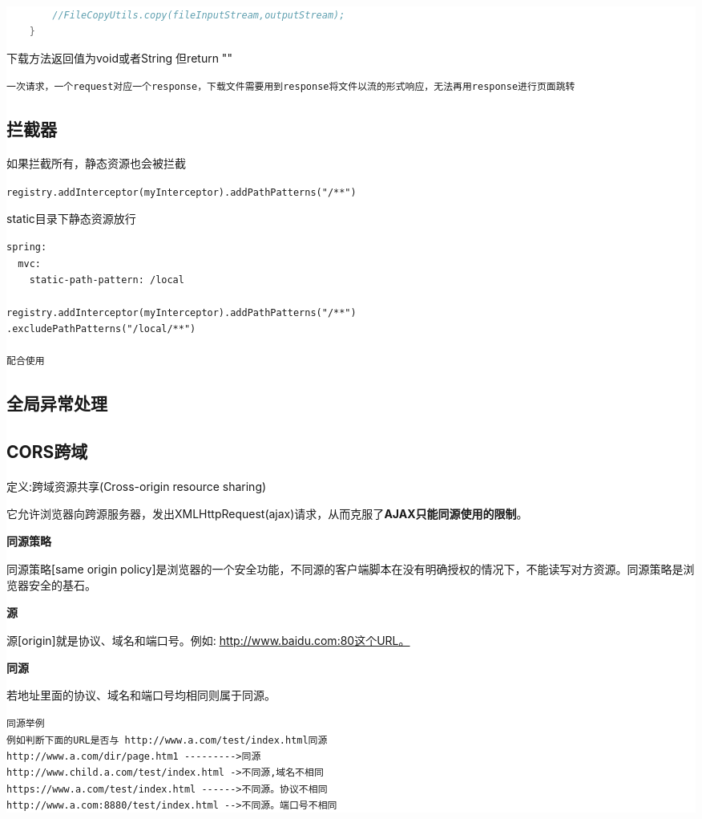 ````java
        //FileCopyUtils.copy(fileInputStream,outputStream);
    }
````

下载方法返回值为void或者String 但return ""

````markdown
一次请求，一个request对应一个response，下载文件需要用到response将文件以流的形式响应，无法再用response进行页面跳转
````





## 拦截器

如果拦截所有，静态资源也会被拦截

````
registry.addInterceptor(myInterceptor).addPathPatterns("/**")
````

static目录下静态资源放行

````
spring:
  mvc:
    static-path-pattern: /local

registry.addInterceptor(myInterceptor).addPathPatterns("/**")
.excludePathPatterns("/local/**")

配合使用
````



## 全局异常处理



## CORS跨域

定义:跨域资源共享(Cross-origin resource sharing)

它允许浏览器向跨源服务器，发出XMLHttpRequest(ajax)请求，从而克服了**AJAX只能同源使用的限制**。

**同源策略**

同源策略[same origin policy]是浏览器的一个安全功能，不同源的客户端脚本在没有明确授权的情况下，不能读写对方资源。同源策略是浏览器安全的基石。

**源**

源[origin]就是协议、域名和端口号。例如: http://www.baidu.com:80这个URL。

**同源**

若地址里面的协议、域名和端口号均相同则属于同源。

````markdown
同源举例
例如判断下面的URL是否与 http://www.a.com/test/index.html同源
http://www.a.com/dir/page.htm1 --------->同源
http://www.child.a.com/test/index.html ->不同源,域名不相同
https://www.a.com/test/index.html ------>不同源。协议不相同
http://www.a.com:8880/test/index.html -->不同源。端口号不相同
````
